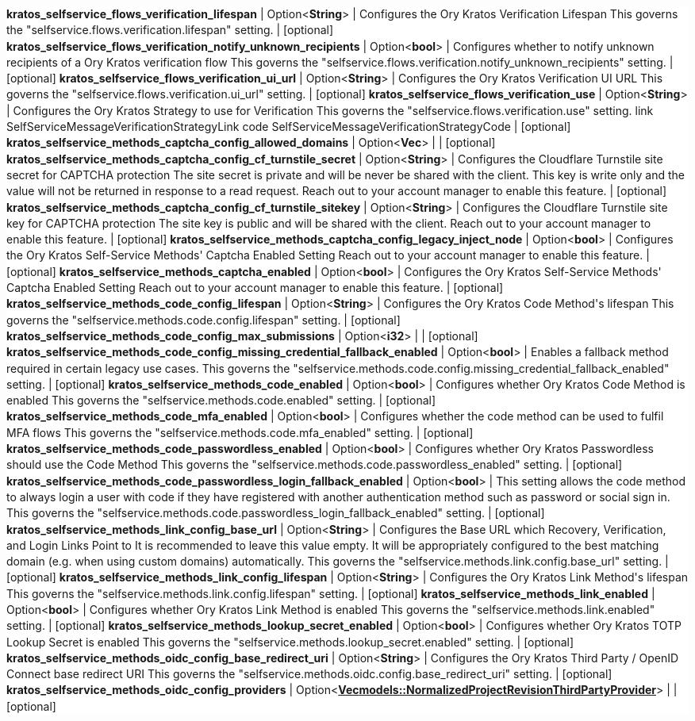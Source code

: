 **kratos_selfservice_flows_verification_lifespan** | Option<**String**> | Configures the Ory Kratos Verification Lifespan  This governs the \"selfservice.flows.verification.lifespan\" setting. | [optional]
**kratos_selfservice_flows_verification_notify_unknown_recipients** | Option<**bool**> | Configures whether to notify unknown recipients of a Ory Kratos verification flow  This governs the \"selfservice.flows.verification.notify_unknown_recipients\" setting. | [optional]
**kratos_selfservice_flows_verification_ui_url** | Option<**String**> | Configures the Ory Kratos Verification UI URL  This governs the \"selfservice.flows.verification.ui_url\" setting. | [optional]
**kratos_selfservice_flows_verification_use** | Option<**String**> | Configures the Ory Kratos Strategy to use for Verification  This governs the \"selfservice.flows.verification.use\" setting. link SelfServiceMessageVerificationStrategyLink code SelfServiceMessageVerificationStrategyCode | [optional]
**kratos_selfservice_methods_captcha_config_allowed_domains** | Option<**Vec<String>**> |  | [optional]
**kratos_selfservice_methods_captcha_config_cf_turnstile_secret** | Option<**String**> | Configures the Cloudflare Turnstile site secret for CAPTCHA protection  The site secret is private and will be never be shared with the client. This key is write only and the value will not be returned in response to a read request.  Reach out to your account manager to enable this feature. | [optional]
**kratos_selfservice_methods_captcha_config_cf_turnstile_sitekey** | Option<**String**> | Configures the Cloudflare Turnstile site key for CAPTCHA protection  The site key is public and will be shared with the client.  Reach out to your account manager to enable this feature. | [optional]
**kratos_selfservice_methods_captcha_config_legacy_inject_node** | Option<**bool**> | Configures the Ory Kratos Self-Service Methods' Captcha Enabled Setting  Reach out to your account manager to enable this feature. | [optional]
**kratos_selfservice_methods_captcha_enabled** | Option<**bool**> | Configures the Ory Kratos Self-Service Methods' Captcha Enabled Setting  Reach out to your account manager to enable this feature. | [optional]
**kratos_selfservice_methods_code_config_lifespan** | Option<**String**> | Configures the Ory Kratos Code Method's lifespan  This governs the \"selfservice.methods.code.config.lifespan\" setting. | [optional]
**kratos_selfservice_methods_code_config_max_submissions** | Option<**i32**> |  | [optional]
**kratos_selfservice_methods_code_config_missing_credential_fallback_enabled** | Option<**bool**> | Enables a fallback method required in certain legacy use cases.  This governs the \"selfservice.methods.code.config.missing_credential_fallback_enabled\" setting. | [optional]
**kratos_selfservice_methods_code_enabled** | Option<**bool**> | Configures whether Ory Kratos Code Method is enabled  This governs the \"selfservice.methods.code.enabled\" setting. | [optional]
**kratos_selfservice_methods_code_mfa_enabled** | Option<**bool**> | Configures whether the code method can be used to fulfil MFA flows  This governs the \"selfservice.methods.code.mfa_enabled\" setting. | [optional]
**kratos_selfservice_methods_code_passwordless_enabled** | Option<**bool**> | Configures whether Ory Kratos Passwordless should use the Code Method  This governs the \"selfservice.methods.code.passwordless_enabled\" setting. | [optional]
**kratos_selfservice_methods_code_passwordless_login_fallback_enabled** | Option<**bool**> | This setting allows the code method to always login a user with code if they have registered with another authentication method such as password or social sign in.  This governs the \"selfservice.methods.code.passwordless_login_fallback_enabled\" setting. | [optional]
**kratos_selfservice_methods_link_config_base_url** | Option<**String**> | Configures the Base URL which Recovery, Verification, and Login Links Point to  It is recommended to leave this value empty. It will be appropriately configured to the best matching domain (e.g. when using custom domains) automatically.  This governs the \"selfservice.methods.link.config.base_url\" setting. | [optional]
**kratos_selfservice_methods_link_config_lifespan** | Option<**String**> | Configures the Ory Kratos Link Method's lifespan  This governs the \"selfservice.methods.link.config.lifespan\" setting. | [optional]
**kratos_selfservice_methods_link_enabled** | Option<**bool**> | Configures whether Ory Kratos Link Method is enabled  This governs the \"selfservice.methods.link.enabled\" setting. | [optional]
**kratos_selfservice_methods_lookup_secret_enabled** | Option<**bool**> | Configures whether Ory Kratos TOTP Lookup Secret is enabled  This governs the \"selfservice.methods.lookup_secret.enabled\" setting. | [optional]
**kratos_selfservice_methods_oidc_config_base_redirect_uri** | Option<**String**> | Configures the Ory Kratos Third Party / OpenID Connect base redirect URI  This governs the \"selfservice.methods.oidc.config.base_redirect_uri\" setting. | [optional]
**kratos_selfservice_methods_oidc_config_providers** | Option<[**Vec<models::NormalizedProjectRevisionThirdPartyProvider>**](normalizedProjectRevisionThirdPartyProvider.md)> |  | [optional]